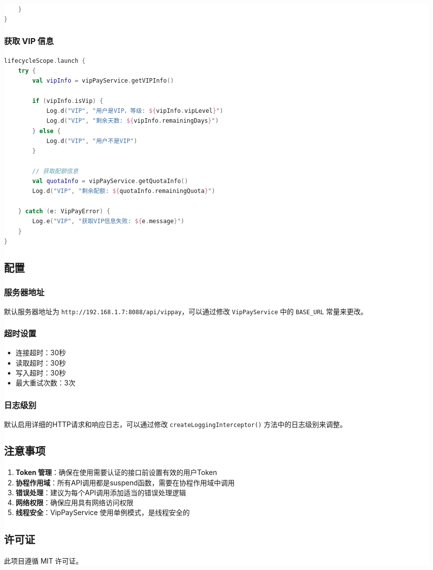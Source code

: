 ```kotlin
    }
}
```

### 获取 VIP 信息

```kotlin
lifecycleScope.launch {
    try {
        val vipInfo = vipPayService.getVIPInfo()
        
        if (vipInfo.isVip) {
            Log.d("VIP", "用户是VIP，等级: ${vipInfo.vipLevel}")
            Log.d("VIP", "剩余天数: ${vipInfo.remainingDays}")
        } else {
            Log.d("VIP", "用户不是VIP")
        }
        
        // 获取配额信息
        val quotaInfo = vipPayService.getQuotaInfo()
        Log.d("VIP", "剩余配额: ${quotaInfo.remainingQuota}")
        
    } catch (e: VipPayError) {
        Log.e("VIP", "获取VIP信息失败: ${e.message}")
    }
}
```

## 配置

### 服务器地址

默认服务器地址为 `http://192.168.1.7:8088/api/vippay`，可以通过修改 `VipPayService` 中的 `BASE_URL` 常量来更改。

### 超时设置

- 连接超时：30秒
- 读取超时：30秒
- 写入超时：30秒
- 最大重试次数：3次

### 日志级别

默认启用详细的HTTP请求和响应日志，可以通过修改 `createLoggingInterceptor()` 方法中的日志级别来调整。

## 注意事项

1. **Token 管理**：确保在使用需要认证的接口前设置有效的用户Token
2. **协程作用域**：所有API调用都是suspend函数，需要在协程作用域中调用
3. **错误处理**：建议为每个API调用添加适当的错误处理逻辑
4. **网络权限**：确保应用具有网络访问权限
5. **线程安全**：VipPayService 使用单例模式，是线程安全的

## 许可证

此项目遵循 MIT 许可证。
